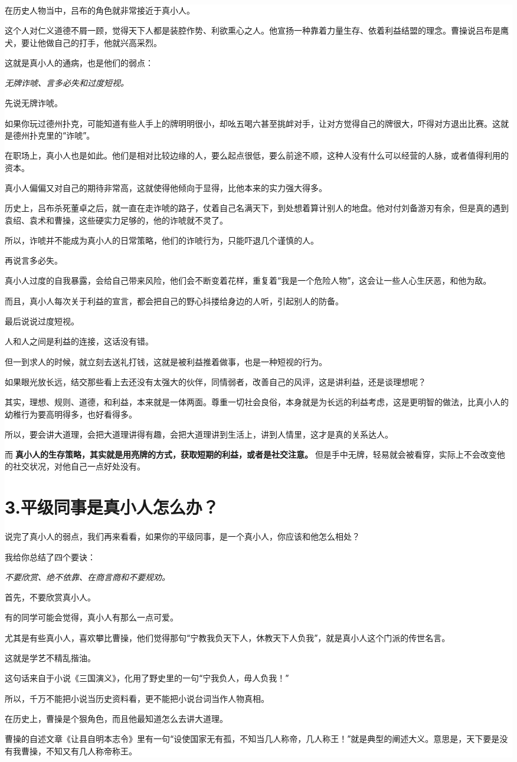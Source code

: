 在历史人物当中，吕布的角色就非常接近于真小人。

这个人对仁义道德不屑一顾，觉得天下人都是装腔作势、利欲熏心之人。他宣扬一种靠着力量生存、依着利益结盟的理念。曹操说吕布是鹰犬，要让他做自己的打手，他就兴高采烈。

这就是真小人的通病，也是他们的弱点：

 *无牌诈唬、言多必失和过度短视。*

先说无牌诈唬。

如果你玩过德州扑克，可能知道有些人手上的牌明明很小，却吆五喝六甚至挑衅对手，让对方觉得自己的牌很大，吓得对方退出比赛。这就是德州扑克里的“诈唬”。

在职场上，真小人也是如此。他们是相对比较边缘的人，要么起点很低，要么前途不顺，这种人没有什么可以经营的人脉，或者值得利用的资本。

真小人偏偏又对自己的期待非常高，这就使得他倾向于显得，比他本来的实力强大得多。

历史上，吕布杀死董卓之后，就一直在走诈唬的路子，仗着自己名满天下，到处想着算计别人的地盘。他对付刘备游刃有余，但是真的遇到袁绍、袁术和曹操，这些硬实力足够的，他的诈唬就不灵了。

所以，诈唬并不能成为真小人的日常策略，他们的诈唬行为，只能吓退几个谨慎的人。

再说言多必失。

真小人过度的自我暴露，会给自己带来风险，他们会不断变着花样，重复着“我是一个危险人物”，这会让一些人心生厌恶，和他为敌。

而且，真小人每次关于利益的宣言，都会把自己的野心抖搂给身边的人听，引起别人的防备。

最后说说过度短视。

人和人之间是利益的连接，这话没有错。

但一到求人的时候，就立刻去送礼打钱，这就是被利益推着做事，也是一种短视的行为。

如果眼光放长远，结交那些看上去还没有太强大的伙伴，同情弱者，改善自己的风评，这是讲利益，还是谈理想呢？

其实，理想、规则、道德，和利益，本来就是一体两面。尊重一切社会良俗，本身就是为长远的利益考虑，这是更明智的做法，比真小人的幼稚行为要高明得多，也好看得多。

所以，要会讲大道理，会把大道理讲得有趣，会把大道理讲到生活上，讲到人情里，这才是真的关系达人。

而 **真小人的生存策略，其实就是用亮牌的方式，获取短期的利益，或者是社交注意。** 但是手中无牌，轻易就会被看穿，实际上不会改变他的社交状况，对他自己一点好处没有。

# 3.平级同事是真小人怎么办？

说完了真小人的弱点，我们再来看看，如果你的平级同事，是一个真小人，你应该和他怎么相处？

我给你总结了四个要诀：

 *不要欣赏、绝不依靠、在商言商和不要规劝。*

首先，不要欣赏真小人。

有的同学可能会觉得，真小人有那么一点可爱。

尤其是有些真小人，喜欢攀比曹操，他们觉得那句“宁教我负天下人，休教天下人负我”，就是真小人这个门派的传世名言。

这就是学艺不精乱揩油。

这句话来自于小说《三国演义》，化用了野史里的一句“宁我负人，毋人负我！”

所以，千万不能把小说当历史资料看，更不能把小说台词当作人物真相。

在历史上，曹操是个狠角色，而且他最知道怎么去讲大道理。

曹操的自述文章《让县自明本志令》里有一句“设使国家无有孤，不知当几人称帝，几人称王！”就是典型的阐述大义。意思是，天下要是没有我曹操，不知又有几人称帝称王。
